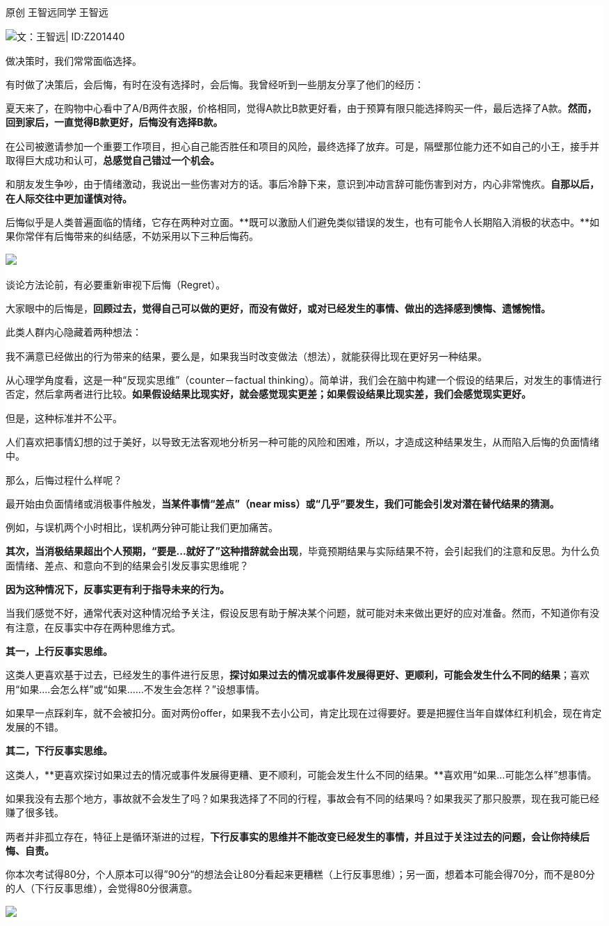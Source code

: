 原创 王智远同学 王智远 

![](https://mmbiz.qpic.cn/mmbiz_png/rwzxsfPmS9XVCv5qB4t9gkQiaqeSWew1zGtWhLwHmoM11TsUsmpCuHpkWHZVr2alnsHhmTrXicFWic5qYwIzs6gZw/640?wx_fmt=png&wxfrom=5&wx_lazy=1&wx_co=1)文：王智远| ID:Z201440

做决策时，我们常常面临选择。

有时做了决策后，会后悔，有时在没有选择时，会后悔。我曾经听到一些朋友分享了他们的经历：

夏天来了，在购物中心看中了A/B两件衣服，价格相同，觉得A款比B款更好看，由于预算有限只能选择购买一件，最后选择了A款。**然而，回到家后，一直觉得B款更好，后悔没有选择B款。**

在公司被邀请参加一个重要工作项目，担心自己能否胜任和项目的风险，最终选择了放弃。可是，隔壁那位能力还不如自己的小王，接手并取得巨大成功和认可，**总感觉自己错过一个机会。**

和朋友发生争吵，由于情绪激动，我说出一些伤害对方的话。事后冷静下来，意识到冲动言辞可能伤害到对方，内心非常愧疚。**自那以后，在人际交往中更加谨慎对待。**

后悔似乎是人类普遍面临的情绪，它存在两种对立面。**既可以激励人们避免类似错误的发生，也有可能令人长期陷入消极的状态中。**如果你常伴有后悔带来的纠结感，不妨采用以下三种后悔药。

![](https://mmbiz.qpic.cn/mmbiz_png/yWXmuSFeCk17IVGzCR5kha9El3FjkFq2uoRVAw1eAXtvqC3YJCMINAocOGEdvzWrRjH12AHQPT0ia39U5bJNhkg/640?wx_fmt=png&wxfrom=5&wx_lazy=1&wx_co=1)

谈论方法论前，有必要重新审视下后悔（Regret）。

大家眼中的后悔是，**回顾过去，觉得自己可以做的更好，而没有做好，或对已经发生的事情、做出的选择感到懊悔、遗憾惋惜。**

此类人群内心隐藏着两种想法：

我不满意已经做出的行为带来的结果，要么是，如果我当时改变做法（想法），就能获得比现在更好另一种结果。

从心理学角度看，这是一种“反现实思维”（counter－factual thinking）。简单讲，我们会在脑中构建一个假设的结果后，对发生的事情进行否定，然后拿两者进行比较。**如果假设结果比现实好，就会感觉现实更差；如果假设结果比现实差，我们会感觉现实更好。**

但是，这种标准并不公平。

人们喜欢把事情幻想的过于美好，以导致无法客观地分析另一种可能的风险和困难，所以，才造成这种结果发生，从而陷入后悔的负面情绪中。

那么，后悔过程什么样呢？

最开始由负面情绪或消极事件触发，**当某件事情“差点”（near miss）或“几乎”要发生，我们可能会引发对潜在替代结果的猜测。**

例如，与误机两个小时相比，误机两分钟可能让我们更加痛苦。

**其次，当消极结果超出个人预期，“要是...就好了”这种措辞就会出现**，毕竟预期结果与实际结果不符，会引起我们的注意和反思。为什么负面情绪、差点、和意向不到的结果会引发反事实思维呢？

**因为这种情况下，反事实更有利于指导未来的行为。**

当我们感觉不好，通常代表对这种情况给予关注，假设反思有助于解决某个问题，就可能对未来做出更好的应对准备。然而，不知道你有没有注意，在反事实中存在两种思维方式。

**其一，上行反事实思维。**

这类人更喜欢基于过去，已经发生的事件进行反思，**探讨如果过去的情况或事件发展得更好、更顺利，可能会发生什么不同的结果**；喜欢用“如果....会怎么样”或“如果……不发生会怎样？”设想事情。

如果早一点踩刹车，就不会被扣分。面对两份offer，如果我不去小公司，肯定比现在过得要好。要是把握住当年自媒体红利机会，现在肯定发展的不错。

**其二，下行反事实思维。**

这类人，**更喜欢探讨如果过去的情况或事件发展得更糟、更不顺利，可能会发生什么不同的结果。**喜欢用“如果...可能怎么样”想事情。

如果我没有去那个地方，事故就不会发生了吗？如果我选择了不同的行程，事故会有不同的结果吗？如果我买了那只股票，现在我可能已经赚了很多钱。

两者并非孤立存在，特征上是循环渐进的过程，**下行反事实的思维并不能改变已经发生的事情，并且过于关注过去的问题，会让你持续后悔、自责。**

你本次考试得80分，个人原本可以得”90分“的想法会让80分看起来更糟糕（上行反事思维）；另一面，想着本可能会得70分，而不是80分的人（下行反事思维），会觉得80分很满意。

![](https://mmbiz.qpic.cn/mmbiz_png/rwzxsfPmS9VbjZJPmDZsSFfITmx5iatZvNgnjcic0erBBt5EcHWhia1sA6BZPmRTBDUA6mXSRMwds5E74zFFZJwjQ/640?wx_fmt=png)
